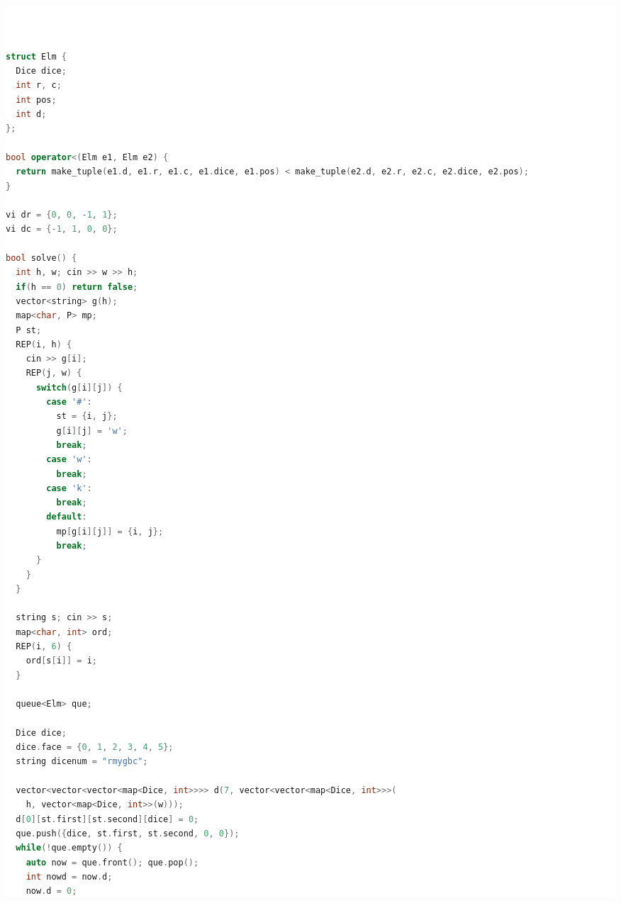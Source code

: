 ```cpp



struct Elm {
  Dice dice;
  int r, c;
  int pos;
  int d;
};

bool operator<(Elm e1, Elm e2) {
  return make_tuple(e1.d, e1.r, e1.c, e1.dice, e1.pos) < make_tuple(e2.d, e2.r, e2.c, e2.dice, e2.pos);
}

vi dr = {0, 0, -1, 1};
vi dc = {-1, 1, 0, 0};

bool solve() {
  int h, w; cin >> w >> h;
  if(h == 0) return false;
  vector<string> g(h);
  map<char, P> mp;
  P st;
  REP(i, h) {
    cin >> g[i];
    REP(j, w) {
      switch(g[i][j]) {
        case '#':
          st = {i, j};
          g[i][j] = 'w';
          break;
        case 'w':
          break;
        case 'k':
          break;
        default:
          mp[g[i][j]] = {i, j};
          break;
      }
    }
  }

  string s; cin >> s;
  map<char, int> ord;
  REP(i, 6) {
    ord[s[i]] = i;
  }

  queue<Elm> que;

  Dice dice;
  dice.face = {0, 1, 2, 3, 4, 5};
  string dicenum = "rmygbc";

  vector<vector<vector<map<Dice, int>>>> d(7, vector<vector<map<Dice, int>>>(
    h, vector<map<Dice, int>>(w)));
  d[0][st.first][st.second][dice] = 0;
  que.push({dice, st.first, st.second, 0, 0});
  while(!que.empty()) {
    auto now = que.front(); que.pop();
    int nowd = now.d;
    now.d = 0;
```